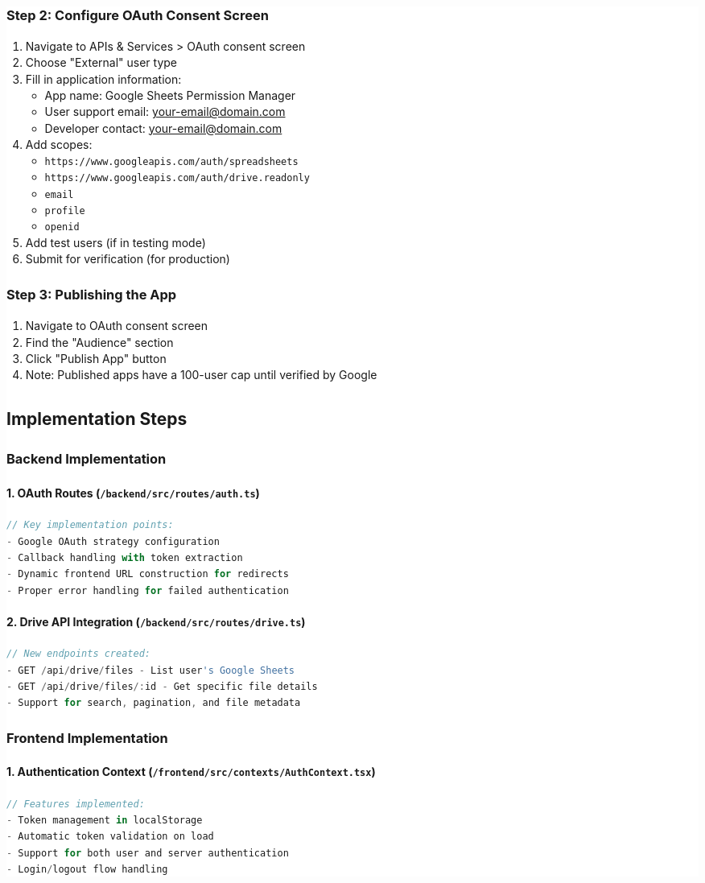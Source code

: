 ### Step 2: Configure OAuth Consent Screen
1. Navigate to APIs & Services > OAuth consent screen
2. Choose "External" user type
3. Fill in application information:
   - App name: Google Sheets Permission Manager
   - User support email: your-email@domain.com
   - Developer contact: your-email@domain.com
4. Add scopes:
   - `https://www.googleapis.com/auth/spreadsheets`
   - `https://www.googleapis.com/auth/drive.readonly`
   - `email`
   - `profile`
   - `openid`
5. Add test users (if in testing mode)
6. Submit for verification (for production)

### Step 3: Publishing the App
1. Navigate to OAuth consent screen
2. Find the "Audience" section
3. Click "Publish App" button
4. Note: Published apps have a 100-user cap until verified by Google

## Implementation Steps

### Backend Implementation

#### 1. OAuth Routes (`/backend/src/routes/auth.ts`)
```typescript
// Key implementation points:
- Google OAuth strategy configuration
- Callback handling with token extraction
- Dynamic frontend URL construction for redirects
- Proper error handling for failed authentication
```

#### 2. Drive API Integration (`/backend/src/routes/drive.ts`)
```typescript
// New endpoints created:
- GET /api/drive/files - List user's Google Sheets
- GET /api/drive/files/:id - Get specific file details
- Support for search, pagination, and file metadata
```

### Frontend Implementation

#### 1. Authentication Context (`/frontend/src/contexts/AuthContext.tsx`)
```typescript
// Features implemented:
- Token management in localStorage
- Automatic token validation on load
- Support for both user and server authentication
- Login/logout flow handling
```
